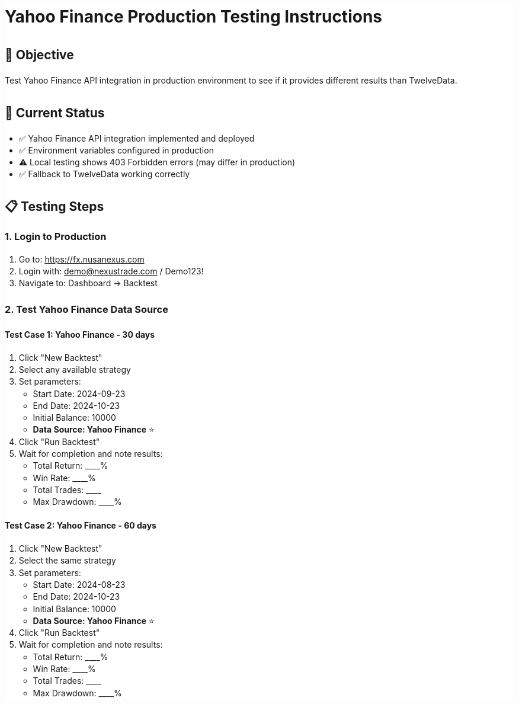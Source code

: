 # Yahoo Finance Production Testing Instructions

## 🎯 Objective
Test Yahoo Finance API integration in production environment to see if it provides different results than TwelveData.

## 🔧 Current Status
- ✅ Yahoo Finance API integration implemented and deployed
- ✅ Environment variables configured in production
- ⚠️ Local testing shows 403 Forbidden errors (may differ in production)
- ✅ Fallback to TwelveData working correctly

## 📋 Testing Steps

### 1. Login to Production
1. Go to: https://fx.nusanexus.com
2. Login with: demo@nexustrade.com / Demo123!
3. Navigate to: Dashboard → Backtest

### 2. Test Yahoo Finance Data Source

#### Test Case 1: Yahoo Finance - 30 days
1. Click "New Backtest"
2. Select any available strategy
3. Set parameters:
   - Start Date: 2024-09-23
   - End Date: 2024-10-23
   - Initial Balance: 10000
   - **Data Source: Yahoo Finance** ⭐
4. Click "Run Backtest"
5. Wait for completion and note results:
   - Total Return: ____%
   - Win Rate: ____%
   - Total Trades: ____
   - Max Drawdown: ____%

#### Test Case 2: Yahoo Finance - 60 days
1. Click "New Backtest"
2. Select the same strategy
3. Set parameters:
   - Start Date: 2024-08-23
   - End Date: 2024-10-23
   - Initial Balance: 10000
   - **Data Source: Yahoo Finance** ⭐
4. Click "Run Backtest"
5. Wait for completion and note results:
   - Total Return: ____%
   - Win Rate: ____%
   - Total Trades: ____
   - Max Drawdown: ____%
